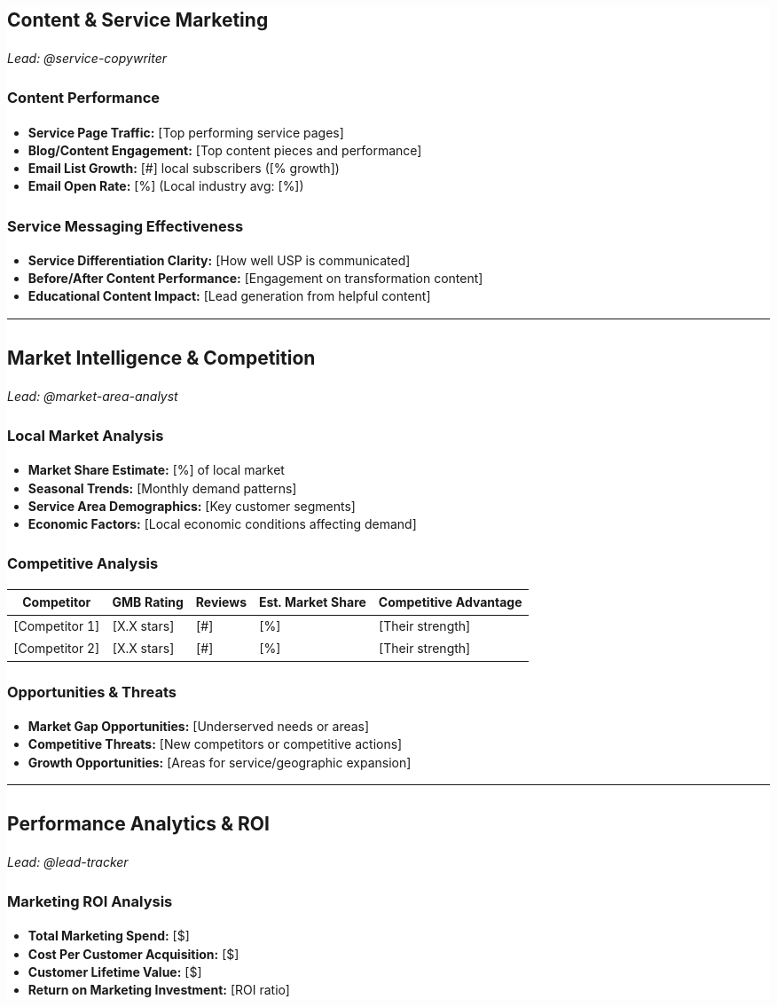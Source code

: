## Content & Service Marketing
*Lead: @service-copywriter*

### Content Performance
- **Service Page Traffic:** [Top performing service pages]
- **Blog/Content Engagement:** [Top content pieces and performance]
- **Email List Growth:** [#] local subscribers ([% growth])
- **Email Open Rate:** [%] (Local industry avg: [%])

### Service Messaging Effectiveness
- **Service Differentiation Clarity:** [How well USP is communicated]
- **Before/After Content Performance:** [Engagement on transformation content]
- **Educational Content Impact:** [Lead generation from helpful content]

---

## Market Intelligence & Competition
*Lead: @market-area-analyst*

### Local Market Analysis
- **Market Share Estimate:** [%] of local market
- **Seasonal Trends:** [Monthly demand patterns]
- **Service Area Demographics:** [Key customer segments]
- **Economic Factors:** [Local economic conditions affecting demand]

### Competitive Analysis
| Competitor | GMB Rating | Reviews | Est. Market Share | Competitive Advantage |
|------------|------------|---------|------------------|---------------------|
| [Competitor 1] | [X.X stars] | [#] | [%] | [Their strength] |
| [Competitor 2] | [X.X stars] | [#] | [%] | [Their strength] |

### Opportunities & Threats
- **Market Gap Opportunities:** [Underserved needs or areas]
- **Competitive Threats:** [New competitors or competitive actions]
- **Growth Opportunities:** [Areas for service/geographic expansion]

---

## Performance Analytics & ROI
*Lead: @lead-tracker*

### Marketing ROI Analysis
- **Total Marketing Spend:** [$]
- **Cost Per Customer Acquisition:** [$]
- **Customer Lifetime Value:** [$]
- **Return on Marketing Investment:** [ROI ratio]
